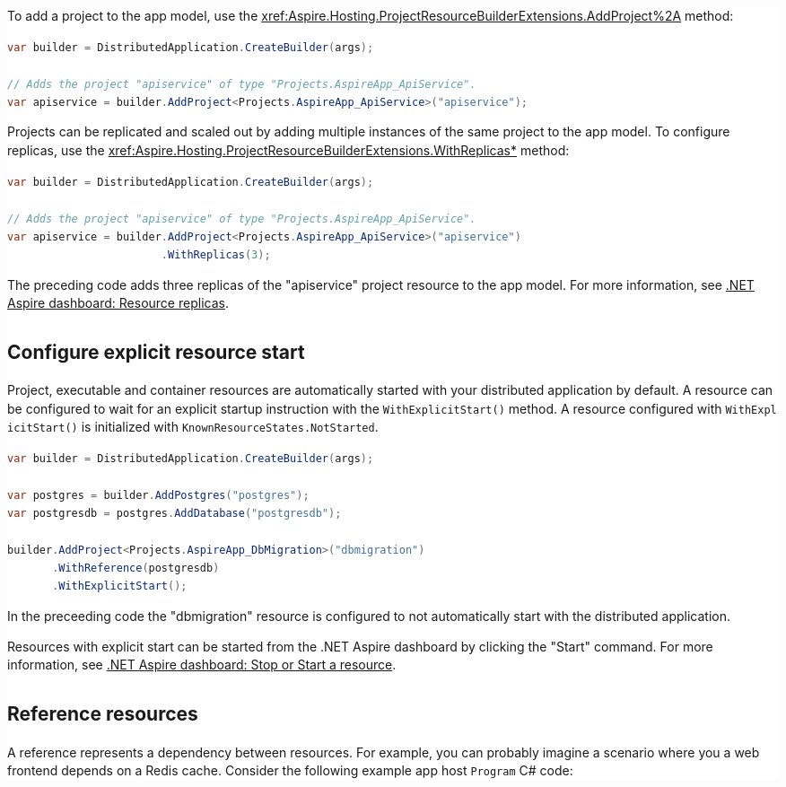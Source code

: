 To add a project to the app model, use the <xref:Aspire.Hosting.ProjectResourceBuilderExtensions.AddProject%2A> method:

```csharp
var builder = DistributedApplication.CreateBuilder(args);

// Adds the project "apiservice" of type "Projects.AspireApp_ApiService".
var apiservice = builder.AddProject<Projects.AspireApp_ApiService>("apiservice");
```

Projects can be replicated and scaled out by adding multiple instances of the same project to the app model. To configure replicas, use the <xref:Aspire.Hosting.ProjectResourceBuilderExtensions.WithReplicas*> method:

```csharp
var builder = DistributedApplication.CreateBuilder(args);

// Adds the project "apiservice" of type "Projects.AspireApp_ApiService".
var apiservice = builder.AddProject<Projects.AspireApp_ApiService>("apiservice")
                        .WithReplicas(3);
```

The preceding code adds three replicas of the "apiservice" project resource to the app model. For more information, see [.NET Aspire dashboard: Resource replicas](dashboard/explore.md#resource-replicas).

## Configure explicit resource start

Project, executable and container resources are automatically started with your distributed application by default. A resource can be configured to wait for an explicit startup instruction with the `WithExplicitStart()` method. A resource configured with `WithExplicitStart()` is initialized with `KnownResourceStates.NotStarted`.

```csharp
var builder = DistributedApplication.CreateBuilder(args);

var postgres = builder.AddPostgres("postgres");
var postgresdb = postgres.AddDatabase("postgresdb");

builder.AddProject<Projects.AspireApp_DbMigration>("dbmigration")
       .WithReference(postgresdb)
       .WithExplicitStart();
```

In the preceeding code the "dbmigration" resource is configured to not automatically start with the distributed application.

Resources with explicit start can be started from the .NET Aspire dashboard by clicking the "Start" command. For more information, see [.NET Aspire dashboard: Stop or Start a resource](dashboard/explore.md#stop-or-start-a-resource).

## Reference resources

A reference represents a dependency between resources. For example, you can probably imagine a scenario where you a web frontend depends on a Redis cache. Consider the following example app host `Program` C# code:
